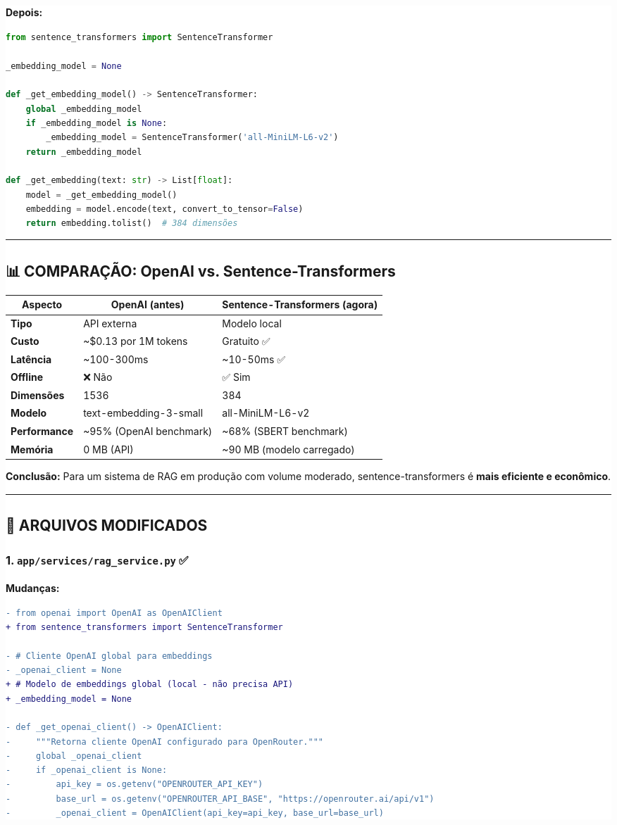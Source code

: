 **Depois:**
```python
from sentence_transformers import SentenceTransformer

_embedding_model = None

def _get_embedding_model() -> SentenceTransformer:
    global _embedding_model
    if _embedding_model is None:
        _embedding_model = SentenceTransformer('all-MiniLM-L6-v2')
    return _embedding_model

def _get_embedding(text: str) -> List[float]:
    model = _get_embedding_model()
    embedding = model.encode(text, convert_to_tensor=False)
    return embedding.tolist()  # 384 dimensões
```

---

## 📊 COMPARAÇÃO: OpenAI vs. Sentence-Transformers

| Aspecto | OpenAI (antes) | Sentence-Transformers (agora) |
|---------|----------------|-------------------------------|
| **Tipo** | API externa | Modelo local |
| **Custo** | ~$0.13 por 1M tokens | Gratuito ✅ |
| **Latência** | ~100-300ms | ~10-50ms ✅ |
| **Offline** | ❌ Não | ✅ Sim |
| **Dimensões** | 1536 | 384 |
| **Modelo** | text-embedding-3-small | all-MiniLM-L6-v2 |
| **Performance** | ~95% (OpenAI benchmark) | ~68% (SBERT benchmark) |
| **Memória** | 0 MB (API) | ~90 MB (modelo carregado) |

**Conclusão:** Para um sistema de RAG em produção com volume moderado, sentence-transformers é **mais eficiente e econômico**.

---

## 🔧 ARQUIVOS MODIFICADOS

### 1. `app/services/rag_service.py` ✅

**Mudanças:**
```diff
- from openai import OpenAI as OpenAIClient
+ from sentence_transformers import SentenceTransformer

- # Cliente OpenAI global para embeddings
- _openai_client = None
+ # Modelo de embeddings global (local - não precisa API)
+ _embedding_model = None

- def _get_openai_client() -> OpenAIClient:
-     """Retorna cliente OpenAI configurado para OpenRouter."""
-     global _openai_client
-     if _openai_client is None:
-         api_key = os.getenv("OPENROUTER_API_KEY")
-         base_url = os.getenv("OPENROUTER_API_BASE", "https://openrouter.ai/api/v1")
-         _openai_client = OpenAIClient(api_key=api_key, base_url=base_url)
```